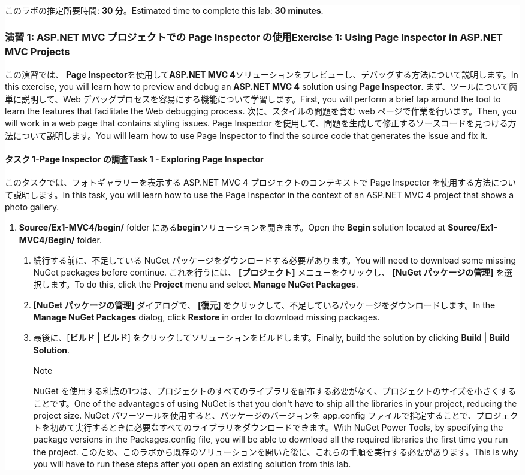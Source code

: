 <span data-ttu-id="a5a46-139">このラボの推定所要時間: **30 分**。</span><span class="sxs-lookup"><span data-stu-id="a5a46-139">Estimated time to complete this lab: **30 minutes**.</span></span>

<a id="Exercise1"></a>

<a id="Exercise_1_Using_Page_Inspector_in_ASPNET_MVC_Projects"></a>
### <a name="exercise-1-using-page-inspector-in-aspnet-mvc-projects"></a><span data-ttu-id="a5a46-140">演習 1: ASP.NET MVC プロジェクトでの Page Inspector の使用</span><span class="sxs-lookup"><span data-stu-id="a5a46-140">Exercise 1: Using Page Inspector in ASP.NET MVC Projects</span></span>

<span data-ttu-id="a5a46-141">この演習では、 **Page Inspector**を使用して**ASP.NET MVC 4**ソリューションをプレビューし、デバッグする方法について説明します。</span><span class="sxs-lookup"><span data-stu-id="a5a46-141">In this exercise, you will learn how to preview and debug an **ASP.NET MVC 4** solution using **Page Inspector**.</span></span> <span data-ttu-id="a5a46-142">まず、ツールについて簡単に説明して、Web デバッグプロセスを容易にする機能について学習します。</span><span class="sxs-lookup"><span data-stu-id="a5a46-142">First, you will perform a brief lap around the tool to learn the features that facilitate the Web debugging process.</span></span> <span data-ttu-id="a5a46-143">次に、スタイルの問題を含む web ページで作業を行います。</span><span class="sxs-lookup"><span data-stu-id="a5a46-143">Then, you will work in a web page that contains styling issues.</span></span> <span data-ttu-id="a5a46-144">Page Inspector を使用して、問題を生成して修正するソースコードを見つける方法について説明します。</span><span class="sxs-lookup"><span data-stu-id="a5a46-144">You will learn how to use Page Inspector to find the source code that generates the issue and fix it.</span></span>

<a id="Ex1Task1"></a>

<a id="Task_1_-_Exploring_Page_Inspector"></a>
#### <a name="task-1---exploring-page-inspector"></a><span data-ttu-id="a5a46-145">タスク 1-Page Inspector の調査</span><span class="sxs-lookup"><span data-stu-id="a5a46-145">Task 1 - Exploring Page Inspector</span></span>

<span data-ttu-id="a5a46-146">このタスクでは、フォトギャラリーを表示する ASP.NET MVC 4 プロジェクトのコンテキストで Page Inspector を使用する方法について説明します。</span><span class="sxs-lookup"><span data-stu-id="a5a46-146">In this task, you will learn how to use the Page Inspector in the context of an ASP.NET MVC 4 project that shows a photo gallery.</span></span>

1. <span data-ttu-id="a5a46-147">**Source/Ex1-MVC4/begin/** folder にある**begin**ソリューションを開きます。</span><span class="sxs-lookup"><span data-stu-id="a5a46-147">Open the **Begin** solution located at **Source/Ex1-MVC4/Begin/** folder.</span></span>

   1. <span data-ttu-id="a5a46-148">続行する前に、不足している NuGet パッケージをダウンロードする必要があります。</span><span class="sxs-lookup"><span data-stu-id="a5a46-148">You will need to download some missing NuGet packages before continue.</span></span> <span data-ttu-id="a5a46-149">これを行うには、 **[プロジェクト]** メニューをクリックし、 **[NuGet パッケージの管理]** を選択します。</span><span class="sxs-lookup"><span data-stu-id="a5a46-149">To do this, click the **Project** menu and select **Manage NuGet Packages**.</span></span>
   2. <span data-ttu-id="a5a46-150">**[NuGet パッケージの管理]** ダイアログで、 **[復元]** をクリックして、不足しているパッケージをダウンロードします。</span><span class="sxs-lookup"><span data-stu-id="a5a46-150">In the **Manage NuGet Packages** dialog, click **Restore** in order to download missing packages.</span></span>
   3. <span data-ttu-id="a5a46-151">最後に、[**ビルド** | **ビルド**] をクリックしてソリューションをビルドします。</span><span class="sxs-lookup"><span data-stu-id="a5a46-151">Finally, build the solution by clicking **Build** | **Build Solution**.</span></span>

      > [!NOTE]
      > <span data-ttu-id="a5a46-152">NuGet を使用する利点の1つは、プロジェクトのすべてのライブラリを配布する必要がなく、プロジェクトのサイズを小さくすることです。</span><span class="sxs-lookup"><span data-stu-id="a5a46-152">One of the advantages of using NuGet is that you don't have to ship all the libraries in your project, reducing the project size.</span></span> <span data-ttu-id="a5a46-153">NuGet パワーツールを使用すると、パッケージのバージョンを app.config ファイルで指定することで、プロジェクトを初めて実行するときに必要なすべてのライブラリをダウンロードできます。</span><span class="sxs-lookup"><span data-stu-id="a5a46-153">With NuGet Power Tools, by specifying the package versions in the Packages.config file, you will be able to download all the required libraries the first time you run the project.</span></span> <span data-ttu-id="a5a46-154">このため、このラボから既存のソリューションを開いた後に、これらの手順を実行する必要があります。</span><span class="sxs-lookup"><span data-stu-id="a5a46-154">This is why you will have to run these steps after you open an existing solution from this lab.</span></span>